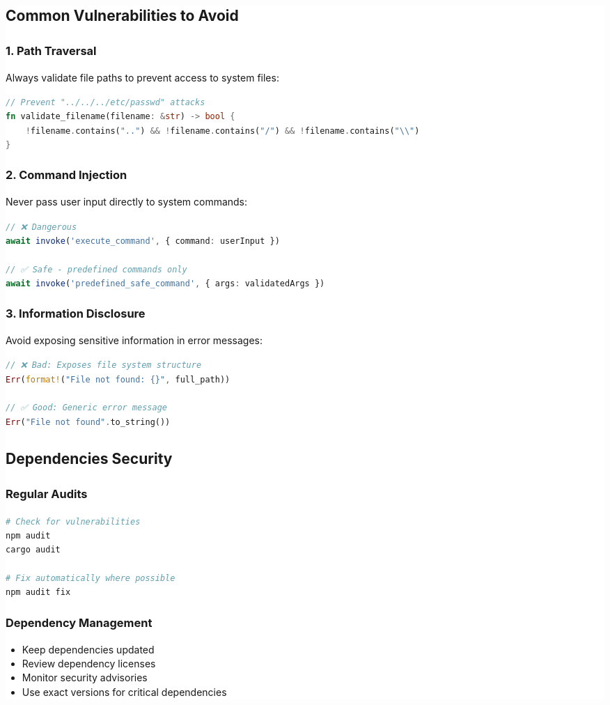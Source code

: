 ## Common Vulnerabilities to Avoid

### 1. Path Traversal

Always validate file paths to prevent access to system files:

```rust
// Prevent "../../../etc/passwd" attacks
fn validate_filename(filename: &str) -> bool {
    !filename.contains("..") && !filename.contains("/") && !filename.contains("\\")
}
```

### 2. Command Injection

Never pass user input directly to system commands:

```typescript
// ❌ Dangerous
await invoke('execute_command', { command: userInput })

// ✅ Safe - predefined commands only
await invoke('predefined_safe_command', { args: validatedArgs })
```

### 3. Information Disclosure

Avoid exposing sensitive information in error messages:

```rust
// ❌ Bad: Exposes file system structure
Err(format!("File not found: {}", full_path))

// ✅ Good: Generic error message
Err("File not found".to_string())
```

## Dependencies Security

### Regular Audits

```bash
# Check for vulnerabilities
npm audit
cargo audit

# Fix automatically where possible
npm audit fix
```

### Dependency Management

- Keep dependencies updated
- Review dependency licenses
- Monitor security advisories
- Use exact versions for critical dependencies
